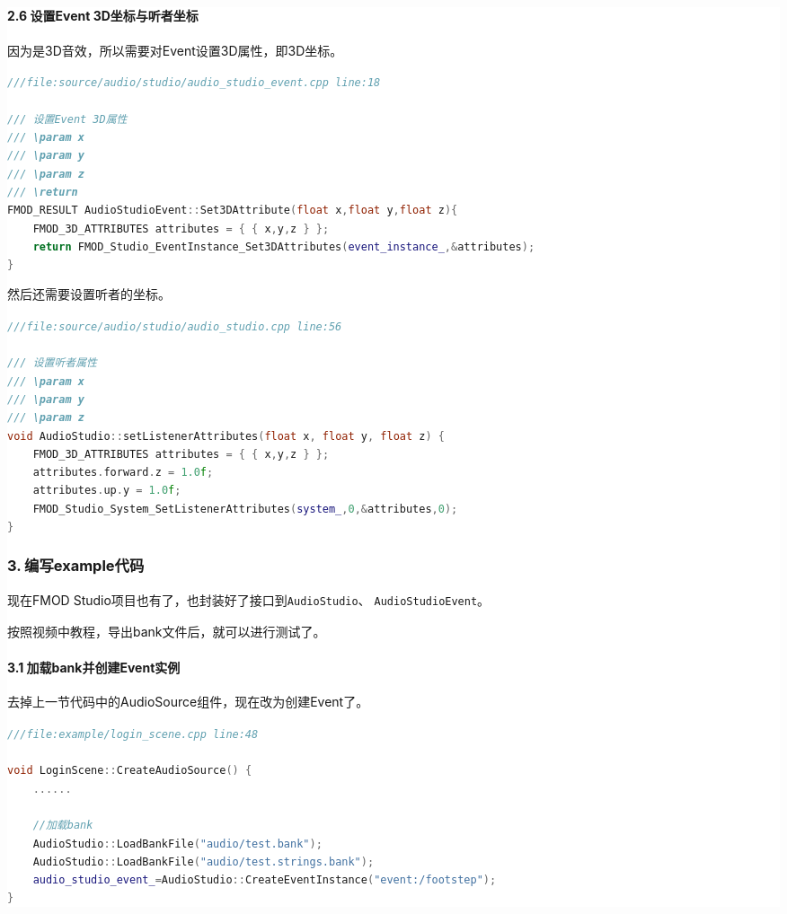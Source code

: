 #### 2.6 设置Event 3D坐标与听者坐标

因为是3D音效，所以需要对Event设置3D属性，即3D坐标。

```c++
///file:source/audio/studio/audio_studio_event.cpp line:18

/// 设置Event 3D属性
/// \param x
/// \param y
/// \param z
/// \return
FMOD_RESULT AudioStudioEvent::Set3DAttribute(float x,float y,float z){
    FMOD_3D_ATTRIBUTES attributes = { { x,y,z } };
    return FMOD_Studio_EventInstance_Set3DAttributes(event_instance_,&attributes);
}
```

然后还需要设置听者的坐标。

```c++
///file:source/audio/studio/audio_studio.cpp line:56

/// 设置听者属性
/// \param x
/// \param y
/// \param z
void AudioStudio::setListenerAttributes(float x, float y, float z) {
    FMOD_3D_ATTRIBUTES attributes = { { x,y,z } };
    attributes.forward.z = 1.0f;
    attributes.up.y = 1.0f;
    FMOD_Studio_System_SetListenerAttributes(system_,0,&attributes,0);
}
```

### 3. 编写example代码

现在FMOD Studio项目也有了，也封装好了接口到`AudioStudio`、 `AudioStudioEvent`。

按照视频中教程，导出bank文件后，就可以进行测试了。

#### 3.1 加载bank并创建Event实例

去掉上一节代码中的AudioSource组件，现在改为创建Event了。

```c++
///file:example/login_scene.cpp line:48

void LoginScene::CreateAudioSource() {
    ......

    //加载bank
    AudioStudio::LoadBankFile("audio/test.bank");
    AudioStudio::LoadBankFile("audio/test.strings.bank");
    audio_studio_event_=AudioStudio::CreateEventInstance("event:/footstep");
}
```
